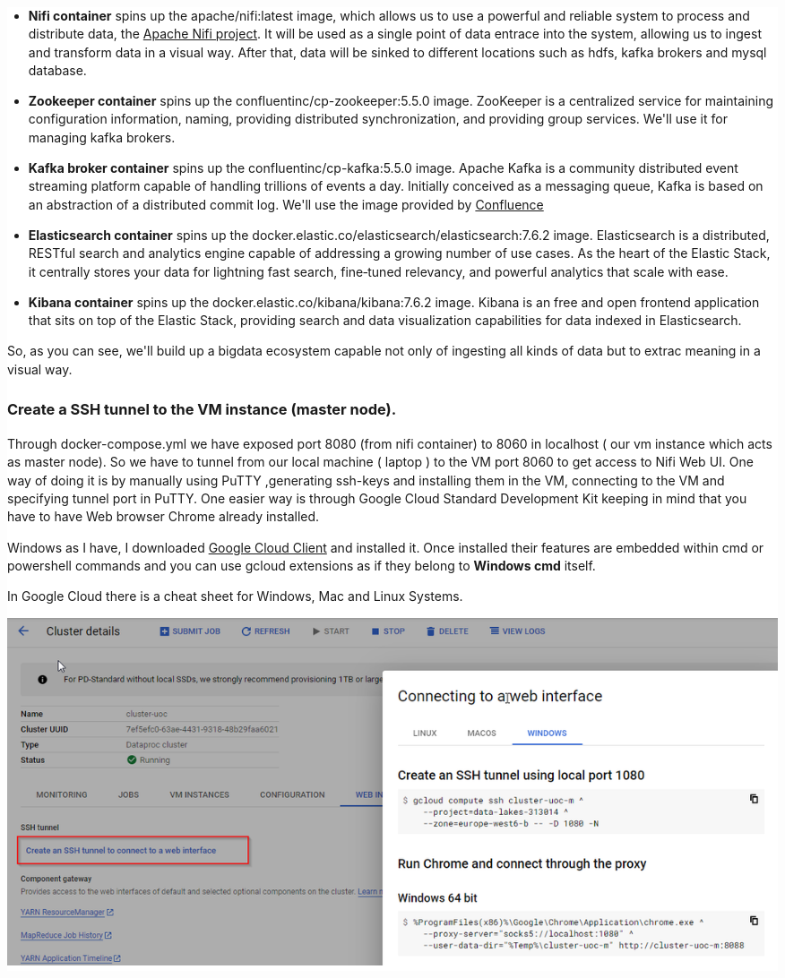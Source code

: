 
   - **Nifi container** spins up the apache/nifi:latest image, which allows us to use a powerful and reliable system to process and distribute data, the  [Apache Nifi project](http://http://nifi.apache.org/download.html). It will be used as a single point of data entrace into the system, allowing us to ingest and transform data in a visual way. After that, data will be sinked to different locations such as hdfs, kafka brokers and mysql database.
   - **Zookeeper container** spins up the  confluentinc/cp-zookeeper:5.5.0 image. ZooKeeper is a centralized service for maintaining configuration information, naming, providing distributed synchronization, and providing group services. We'll use it for managing kafka brokers.

   - **Kafka broker container** spins up the confluentinc/cp-kafka:5.5.0 image. Apache Kafka is a community distributed event streaming platform capable of handling trillions of events a day. Initially conceived as a messaging queue, Kafka is based on an abstraction of a distributed commit log. We'll use the image provided by [Confluence](https://www.confluent.io/what-is-apache-kafka/)

   - **Elasticsearch container** spins up the docker.elastic.co/elasticsearch/elasticsearch:7.6.2 image. Elasticsearch is a distributed, RESTful search and analytics engine capable of addressing a growing number of use cases. As the heart of the Elastic Stack, it centrally stores your data for lightning fast search, fine‑tuned relevancy, and powerful analytics that scale with ease.
   
   - **Kibana container** spins up the docker.elastic.co/kibana/kibana:7.6.2 image. Kibana is an free and open frontend application that sits on top of the Elastic Stack, providing search and data visualization capabilities for data indexed in Elasticsearch.
      
So, as you can see, we'll build up a bigdata ecosystem capable not only of ingesting all kinds of data but to extrac meaning in a visual way.

### Create a SSH tunnel to the VM instance (master node).

Through docker-compose.yml we have exposed port 8080 (from nifi container) to 8060 in localhost ( our vm instance which acts as master node). So we have to tunnel from our local machine ( laptop ) to the VM port 8060 to get access to Nifi Web UI. One way of doing it is by manually using PuTTY ,generating ssh-keys and installing them in the VM, connecting to the VM and specifying tunnel port in PuTTY. One easier way is through Google Cloud Standard Development Kit keeping in mind that you have to have Web browser Chrome already installed.

Windows as I have, I downloaded [Google Cloud Client](https://dl.google.com/dl/cloudsdk/channels/rapid/GoogleCloudSDKInstaller.exe)  and installed it.
Once installed their features are embedded within cmd or powershell commands and you can use gcloud extensions as if they belong to **Windows cmd** itself.

In Google Cloud there is a cheat sheet for Windows, Mac and Linux Systems.

![SSH tunnel](/images/00_gcloud.png)
